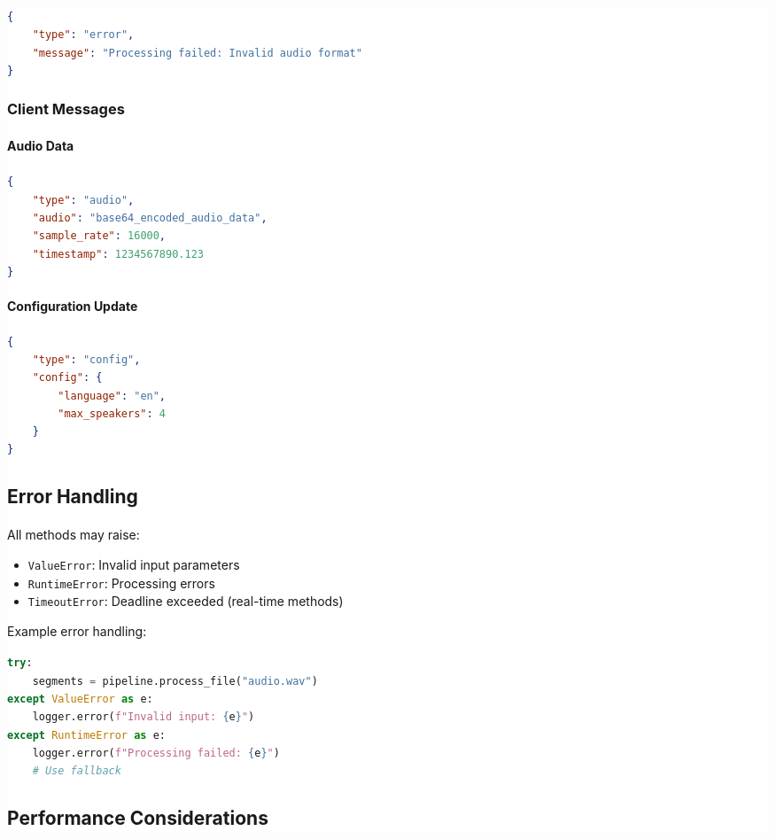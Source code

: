 ```json
{
	"type": "error",
	"message": "Processing failed: Invalid audio format"
}
```

### Client Messages

#### Audio Data

```json
{
	"type": "audio",
	"audio": "base64_encoded_audio_data",
	"sample_rate": 16000,
	"timestamp": 1234567890.123
}
```

#### Configuration Update

```json
{
	"type": "config",
	"config": {
		"language": "en",
		"max_speakers": 4
	}
}
```

## Error Handling

All methods may raise:

-   `ValueError`: Invalid input parameters
-   `RuntimeError`: Processing errors
-   `TimeoutError`: Deadline exceeded (real-time methods)

Example error handling:

```python
try:
    segments = pipeline.process_file("audio.wav")
except ValueError as e:
    logger.error(f"Invalid input: {e}")
except RuntimeError as e:
    logger.error(f"Processing failed: {e}")
    # Use fallback
```

## Performance Considerations
